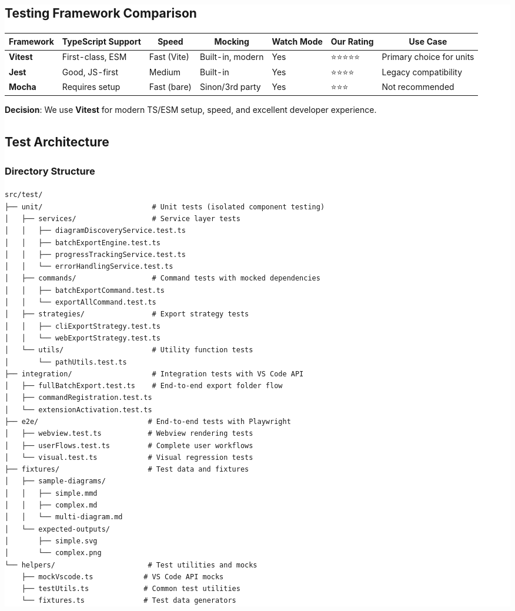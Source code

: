 ## Testing Framework Comparison

| Framework  | TypeScript Support | Speed         | Mocking          | Watch Mode | Our Rating | Use Case |
|------------|-------------------|---------------|------------------|------------|------------|----------|
| **Vitest** | First-class, ESM | Fast (Vite)   | Built-in, modern | Yes        | ⭐⭐⭐⭐⭐    | Primary choice for units |
| **Jest**   | Good, JS-first   | Medium        | Built-in         | Yes        | ⭐⭐⭐⭐      | Legacy compatibility |
| **Mocha**  | Requires setup   | Fast (bare)   | Sinon/3rd party  | Yes        | ⭐⭐⭐       | Not recommended |

**Decision**: We use **Vitest** for modern TS/ESM setup, speed, and excellent developer experience.

## Test Architecture

### Directory Structure

```
src/test/
├── unit/                          # Unit tests (isolated component testing)
│   ├── services/                  # Service layer tests
│   │   ├── diagramDiscoveryService.test.ts
│   │   ├── batchExportEngine.test.ts
│   │   ├── progressTrackingService.test.ts
│   │   └── errorHandlingService.test.ts
│   ├── commands/                  # Command tests with mocked dependencies
│   │   ├── batchExportCommand.test.ts
│   │   └── exportAllCommand.test.ts
│   ├── strategies/                # Export strategy tests
│   │   ├── cliExportStrategy.test.ts
│   │   └── webExportStrategy.test.ts
│   └── utils/                     # Utility function tests
│       └── pathUtils.test.ts
├── integration/                   # Integration tests with VS Code API
│   ├── fullBatchExport.test.ts    # End-to-end export folder flow
│   ├── commandRegistration.test.ts
│   └── extensionActivation.test.ts
├── e2e/                          # End-to-end tests with Playwright
│   ├── webview.test.ts           # Webview rendering tests
│   ├── userFlows.test.ts         # Complete user workflows
│   └── visual.test.ts            # Visual regression tests
├── fixtures/                     # Test data and fixtures
│   ├── sample-diagrams/
│   │   ├── simple.mmd
│   │   ├── complex.md
│   │   └── multi-diagram.md
│   └── expected-outputs/
│       ├── simple.svg
│       └── complex.png
└── helpers/                      # Test utilities and mocks
    ├── mockVscode.ts            # VS Code API mocks
    ├── testUtils.ts             # Common test utilities
    └── fixtures.ts              # Test data generators
```
